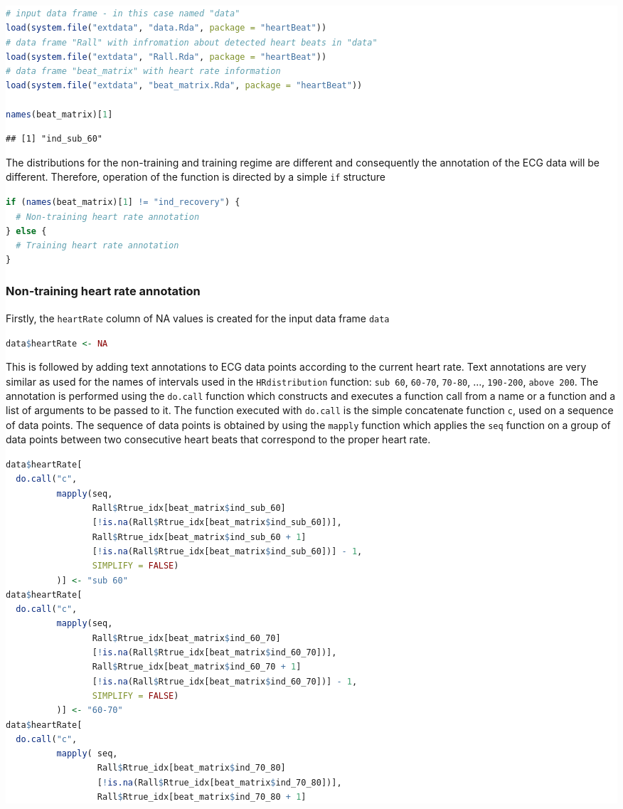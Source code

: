 ``` r
# input data frame - in this case named "data"
load(system.file("extdata", "data.Rda", package = "heartBeat"))
# data frame "Rall" with infromation about detected heart beats in "data"
load(system.file("extdata", "Rall.Rda", package = "heartBeat"))
# data frame "beat_matrix" with heart rate information 
load(system.file("extdata", "beat_matrix.Rda", package = "heartBeat"))

names(beat_matrix)[1]
```

    ## [1] "ind_sub_60"

The distributions for the non-training and training regime are different and consequently the annotation of the ECG data will be different. Therefore, operation of the function is directed by a simple `if` structure

``` r
if (names(beat_matrix)[1] != "ind_recovery") {
  # Non-training heart rate annotation
} else {
  # Training heart rate annotation
}
```

### Non-training heart rate annotation

Firstly, the `heartRate` column of NA values is created for the input data frame `data`

``` r
data$heartRate <- NA
```

This is followed by adding text annotations to ECG data points according to the current heart rate. Text annotations are very similar as used for the names of intervals used in the `HRdistribution` function: `sub 60`, `60-70`, `70-80`, ..., `190-200`, `above 200`. The annotation is performed using the `do.call` function which constructs and executes a function call from a name or a function and a list of arguments to be passed to it. The function executed with `do.call` is the simple concatenate function `c`, used on a sequence of data points. The sequence of data points is obtained by using the `mapply` function which applies the `seq` function on a group of data points between two consecutive heart beats that correspond to the proper heart rate.

``` r
data$heartRate[
  do.call("c",
          mapply(seq,
                 Rall$Rtrue_idx[beat_matrix$ind_sub_60]
                 [!is.na(Rall$Rtrue_idx[beat_matrix$ind_sub_60])],
                 Rall$Rtrue_idx[beat_matrix$ind_sub_60 + 1]
                 [!is.na(Rall$Rtrue_idx[beat_matrix$ind_sub_60])] - 1,
                 SIMPLIFY = FALSE)
          )] <- "sub 60" 
data$heartRate[
  do.call("c",
          mapply(seq,
                 Rall$Rtrue_idx[beat_matrix$ind_60_70]
                 [!is.na(Rall$Rtrue_idx[beat_matrix$ind_60_70])],
                 Rall$Rtrue_idx[beat_matrix$ind_60_70 + 1]
                 [!is.na(Rall$Rtrue_idx[beat_matrix$ind_60_70])] - 1,
                 SIMPLIFY = FALSE)
          )] <- "60-70"
data$heartRate[
  do.call("c",
          mapply( seq,
                  Rall$Rtrue_idx[beat_matrix$ind_70_80]
                  [!is.na(Rall$Rtrue_idx[beat_matrix$ind_70_80])],
                  Rall$Rtrue_idx[beat_matrix$ind_70_80 + 1]
```